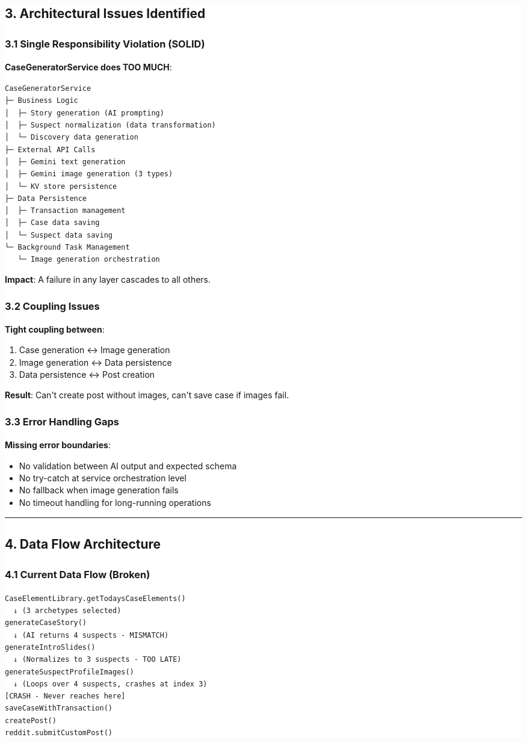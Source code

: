 
## 3. Architectural Issues Identified

### 3.1 Single Responsibility Violation (SOLID)

**CaseGeneratorService does TOO MUCH**:

```
CaseGeneratorService
├─ Business Logic
│  ├─ Story generation (AI prompting)
│  ├─ Suspect normalization (data transformation)
│  └─ Discovery data generation
├─ External API Calls
│  ├─ Gemini text generation
│  ├─ Gemini image generation (3 types)
│  └─ KV store persistence
├─ Data Persistence
│  ├─ Transaction management
│  ├─ Case data saving
│  └─ Suspect data saving
└─ Background Task Management
   └─ Image generation orchestration
```

**Impact**: A failure in any layer cascades to all others.

### 3.2 Coupling Issues

**Tight coupling between**:
1. Case generation ↔ Image generation
2. Image generation ↔ Data persistence
3. Data persistence ↔ Post creation

**Result**: Can't create post without images, can't save case if images fail.

### 3.3 Error Handling Gaps

**Missing error boundaries**:
- No validation between AI output and expected schema
- No try-catch at service orchestration level
- No fallback when image generation fails
- No timeout handling for long-running operations

---

## 4. Data Flow Architecture

### 4.1 Current Data Flow (Broken)

```
CaseElementLibrary.getTodaysCaseElements()
  ↓ (3 archetypes selected)
generateCaseStory()
  ↓ (AI returns 4 suspects - MISMATCH)
generateIntroSlides()
  ↓ (Normalizes to 3 suspects - TOO LATE)
generateSuspectProfileImages()
  ↓ (Loops over 4 suspects, crashes at index 3)
[CRASH - Never reaches here]
saveCaseWithTransaction()
createPost()
reddit.submitCustomPost()
```
